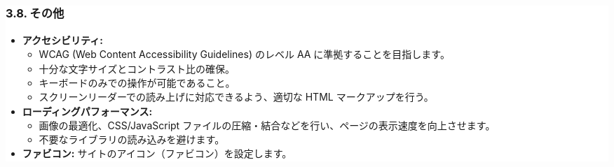 ### 3.8. その他

- **アクセシビリティ:**
  - WCAG (Web Content Accessibility Guidelines) のレベル AA に準拠することを目指します。
  - 十分な文字サイズとコントラスト比の確保。
  - キーボードのみでの操作が可能であること。
  - スクリーンリーダーでの読み上げに対応できるよう、適切な HTML マークアップを行う。
- **ローディングパフォーマンス:**
  - 画像の最適化、CSS/JavaScript ファイルの圧縮・結合などを行い、ページの表示速度を向上させます。
  - 不要なライブラリの読み込みを避けます。
- **ファビコン:** サイトのアイコン（ファビコン）を設定します。
